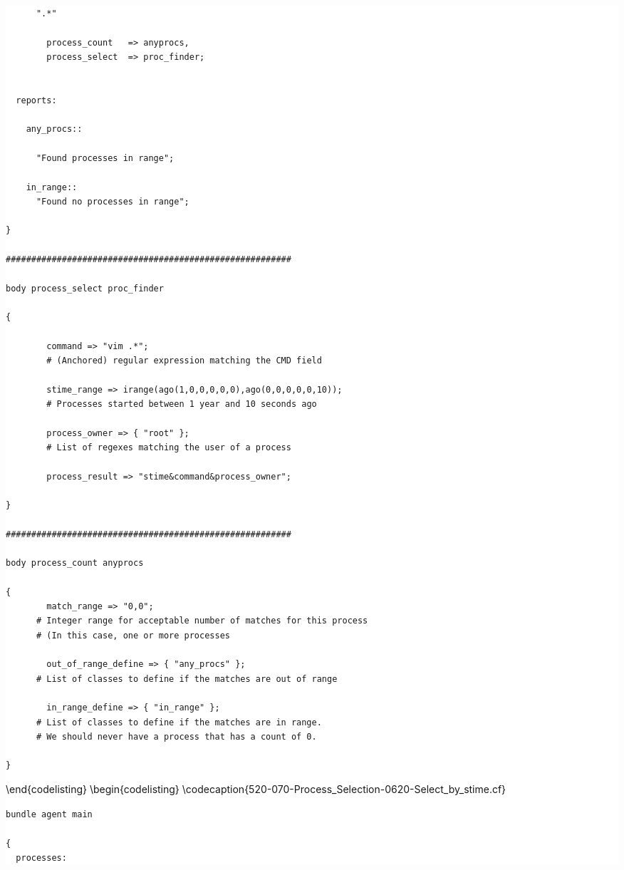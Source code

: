 ```cfengine3, options: "linenos": true
      ".*"

        process_count   => anyprocs,
        process_select  => proc_finder;


  reports:

    any_procs::

      "Found processes in range";

    in_range::
      "Found no processes in range";

}

########################################################

body process_select proc_finder

{

        command => "vim .*";
        # (Anchored) regular expression matching the CMD field

        stime_range => irange(ago(1,0,0,0,0,0),ago(0,0,0,0,0,10));
        # Processes started between 1 year and 10 seconds ago

        process_owner => { "root" };
        # List of regexes matching the user of a process

        process_result => "stime&command&process_owner";

}

########################################################

body process_count anyprocs

{
        match_range => "0,0";
      # Integer range for acceptable number of matches for this process
      # (In this case, one or more processes

        out_of_range_define => { "any_procs" };
      # List of classes to define if the matches are out of range

        in_range_define => { "in_range" };
      # List of classes to define if the matches are in range.
      # We should never have a process that has a count of 0.

}
```
\end{codelisting}
\begin{codelisting}
\codecaption{520-070-Process\_Selection-0620-Select\_by\_stime.cf}
```cfengine3, options: "linenos": true
bundle agent main

{
  processes:

```